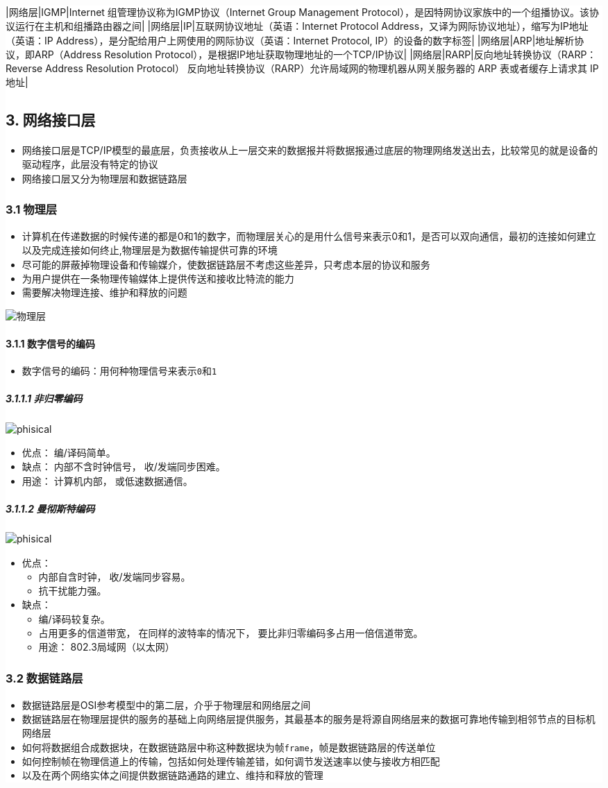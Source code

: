 |网络层|IGMP|Internet 组管理协议称为IGMP协议（Internet Group Management Protocol），是因特网协议家族中的一个组播协议。该协议运行在主机和组播路由器之间|
|网络层|IP|互联网协议地址（英语：Internet Protocol Address，又译为网际协议地址），缩写为IP地址（英语：IP Address），是分配给用户上网使用的网际协议（英语：Internet Protocol, IP）的设备的数字标签|
|网络层|ARP|地址解析协议，即ARP（Address Resolution Protocol），是根据IP地址获取物理地址的一个TCP/IP协议|
|网络层|RARP|反向地址转换协议（RARP：Reverse Address Resolution Protocol） 反向地址转换协议（RARP）允许局域网的物理机器从网关服务器的 ARP 表或者缓存上请求其 IP 地址|

 ## 3\. 网络接口层 

* 网络接口层是TCP/IP模型的最底层，负责接收从上一层交来的数据报并将数据报通过底层的物理网络发送出去，比较常见的就是设备的驱动程序，此层没有特定的协议
* 网络接口层又分为物理层和数据链路层

 ### 3.1 物理层 

* 计算机在传递数据的时候传递的都是0和1的数字，而物理层关心的是用什么信号来表示0和1，是否可以双向通信，最初的连接如何建立以及完成连接如何终止,物理层是为数据传输提供可靠的环境
* 尽可能的屏蔽掉物理设备和传输媒介，使数据链路层不考虑这些差异，只考虑本层的协议和服务
* 为用户提供在一条物理传输媒体上提供传送和接收比特流的能力
* 需要解决物理连接、维护和释放的问题

![物理层](http://img.zhufengpeixun.cn/2.phisical.png)

 #### 3.1.1 数字信号的编码 

* 数字信号的编码：用何种物理信号来表示`0`和`1`

 ##### 3.1.1.1 非归零编码 

![phisical](http://img.zhufengpeixun.cn/1.phisical.png)

* 优点： 编/译码简单。
* 缺点： 内部不含时钟信号， 收/发端同步困难。
* 用途： 计算机内部， 或低速数据通信。
 ##### 3.1.1.2 曼彻斯特编码 

![phisical](http://img.zhufengpeixun.cn/2.phisical.png)

* 优点：
  * 内部自含时钟， 收/发端同步容易。
  * 抗干扰能力强。
* 缺点：
  * 编/译码较复杂。
  * 占用更多的信道带宽， 在同样的波特率的情况下， 要比非归零编码多占用一倍信道带宽。
  * 用途： 802.3局域网（以太网）

 ### 3.2 数据链路层 

* 数据链路层是OSI参考模型中的第二层，介乎于物理层和网络层之间
* 数据链路层在物理层提供的服务的基础上向网络层提供服务，其最基本的服务是将源自网络层来的数据可靠地传输到相邻节点的目标机网络层
* 如何将数据组合成数据块，在数据链路层中称这种数据块为帧`frame`，帧是数据链路层的传送单位
* 如何控制帧在物理信道上的传输，包括如何处理传输差错，如何调节发送速率以使与接收方相匹配
* 以及在两个网络实体之间提供数据链路通路的建立、维持和释放的管理
